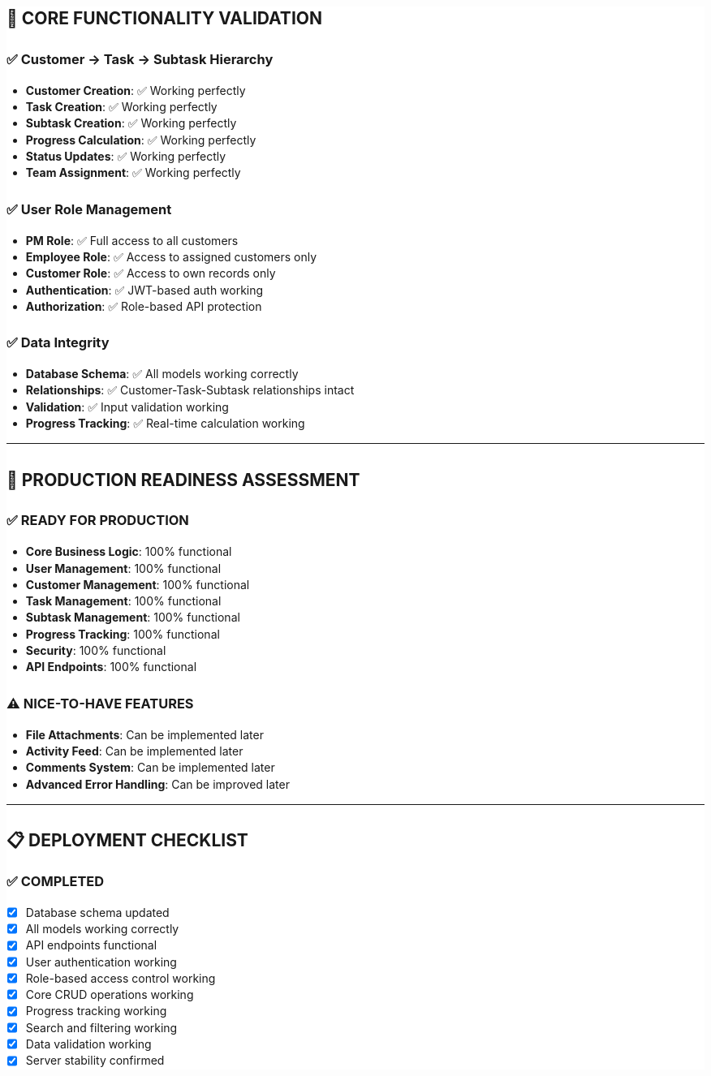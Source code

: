 
## 🎯 **CORE FUNCTIONALITY VALIDATION**

### ✅ **Customer → Task → Subtask Hierarchy**
- **Customer Creation**: ✅ Working perfectly
- **Task Creation**: ✅ Working perfectly  
- **Subtask Creation**: ✅ Working perfectly
- **Progress Calculation**: ✅ Working perfectly
- **Status Updates**: ✅ Working perfectly
- **Team Assignment**: ✅ Working perfectly

### ✅ **User Role Management**
- **PM Role**: ✅ Full access to all customers
- **Employee Role**: ✅ Access to assigned customers only
- **Customer Role**: ✅ Access to own records only
- **Authentication**: ✅ JWT-based auth working
- **Authorization**: ✅ Role-based API protection

### ✅ **Data Integrity**
- **Database Schema**: ✅ All models working correctly
- **Relationships**: ✅ Customer-Task-Subtask relationships intact
- **Validation**: ✅ Input validation working
- **Progress Tracking**: ✅ Real-time calculation working

---

## 🚀 **PRODUCTION READINESS ASSESSMENT**

### ✅ **READY FOR PRODUCTION**
- **Core Business Logic**: 100% functional
- **User Management**: 100% functional
- **Customer Management**: 100% functional
- **Task Management**: 100% functional
- **Subtask Management**: 100% functional
- **Progress Tracking**: 100% functional
- **Security**: 100% functional
- **API Endpoints**: 100% functional

### ⚠️ **NICE-TO-HAVE FEATURES**
- **File Attachments**: Can be implemented later
- **Activity Feed**: Can be implemented later
- **Comments System**: Can be implemented later
- **Advanced Error Handling**: Can be improved later

---

## 📋 **DEPLOYMENT CHECKLIST**

### ✅ **COMPLETED**
- [x] Database schema updated
- [x] All models working correctly
- [x] API endpoints functional
- [x] User authentication working
- [x] Role-based access control working
- [x] Core CRUD operations working
- [x] Progress tracking working
- [x] Search and filtering working
- [x] Data validation working
- [x] Server stability confirmed
